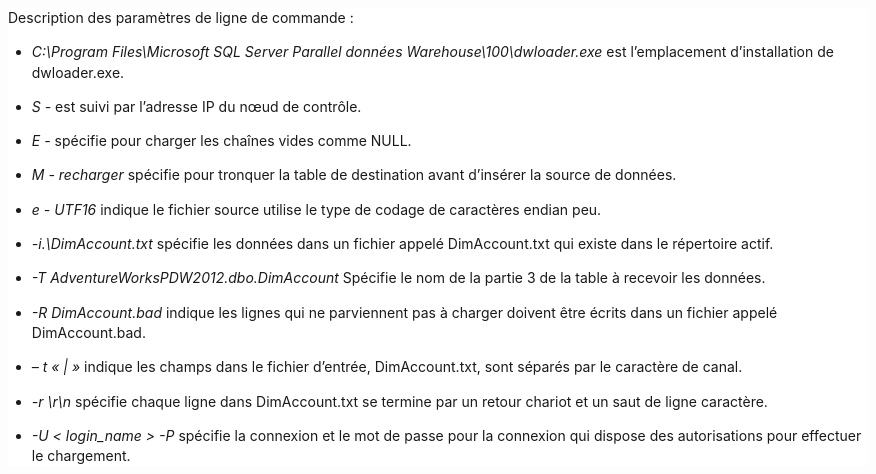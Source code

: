 Description des paramètres de ligne de commande :  
  
-   *C:\Program Files\Microsoft SQL Server Parallel données Warehouse\100\dwloader.exe* est l’emplacement d’installation de dwloader.exe.  
  
-   *S -* est suivi par l’adresse IP du nœud de contrôle.  
  
-   *E -* spécifie pour charger les chaînes vides comme NULL.  
  
-   *M - recharger* spécifie pour tronquer la table de destination avant d’insérer la source de données.  
  
-   *e - UTF16* indique le fichier source utilise le type de codage de caractères endian peu.  
  
-   *-i.\DimAccount.txt* spécifie les données dans un fichier appelé DimAccount.txt qui existe dans le répertoire actif.  
  
-   *-T AdventureWorksPDW2012.dbo.DimAccount* Spécifie le nom de la partie 3 de la table à recevoir les données.  
  
-   *-R DimAccount.bad* indique les lignes qui ne parviennent pas à charger doivent être écrits dans un fichier appelé DimAccount.bad.  
  
-   *– t « | »*  indique les champs dans le fichier d’entrée, DimAccount.txt, sont séparés par le caractère de canal.  
  
-   *-r \r\n* spécifie chaque ligne dans DimAccount.txt se termine par un retour chariot et un saut de ligne caractère.  
  
-   *-U < login_name > -P <password>*  spécifie la connexion et le mot de passe pour la connexion qui dispose des autorisations pour effectuer le chargement.  
  


  
